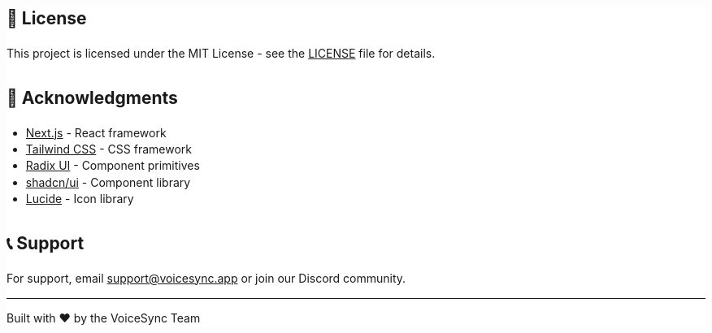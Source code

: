 ## 📝 License

This project is licensed under the MIT License - see the [LICENSE](LICENSE) file for details.

## 🙏 Acknowledgments

- [Next.js](https://nextjs.org/) - React framework
- [Tailwind CSS](https://tailwindcss.com/) - CSS framework
- [Radix UI](https://www.radix-ui.com/) - Component primitives
- [shadcn/ui](https://ui.shadcn.com/) - Component library
- [Lucide](https://lucide.dev/) - Icon library

## 📞 Support

For support, email support@voicesync.app or join our Discord community.

---

Built with ❤️ by the VoiceSync Team 